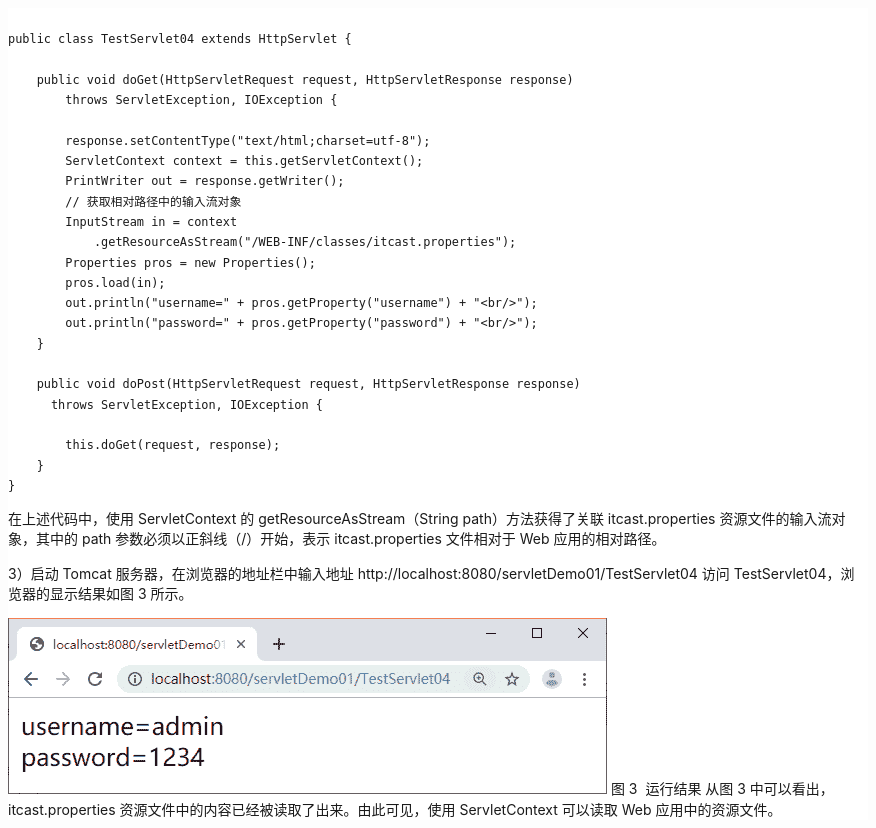 ```

public class TestServlet04 extends HttpServlet {

    public void doGet(HttpServletRequest request, HttpServletResponse response)
        throws ServletException, IOException {

        response.setContentType("text/html;charset=utf-8");
        ServletContext context = this.getServletContext();
        PrintWriter out = response.getWriter();
        // 获取相对路径中的输入流对象
        InputStream in = context
            .getResourceAsStream("/WEB-INF/classes/itcast.properties");
        Properties pros = new Properties();
        pros.load(in);
        out.println("username=" + pros.getProperty("username") + "<br/>");
        out.println("password=" + pros.getProperty("password") + "<br/>");
    }

    public void doPost(HttpServletRequest request, HttpServletResponse response)
      throws ServletException, IOException {

        this.doGet(request, response);
    }
}
```

在上述代码中，使用 ServletContext 的 getResourceAsStream（String path）方法获得了关联 itcast.properties 资源文件的输入流对象，其中的 path 参数必须以正斜线（/）开始，表示 itcast.properties 文件相对于 Web 应用的相对路径。

3）启动 Tomcat 服务器，在浏览器的地址栏中输入地址 http://localhost:8080/servletDemo01/TestServlet04 访问 TestServlet04，浏览器的显示结果如图 3 所示。

![运行结果](img/3ddb7883403822264960cf0cc546dcbe.png)
图 3  运行结果
从图 3 中可以看出，itcast.properties 资源文件中的内容已经被读取了出来。由此可见，使用 ServletContext 可以读取 Web 应用中的资源文件。
